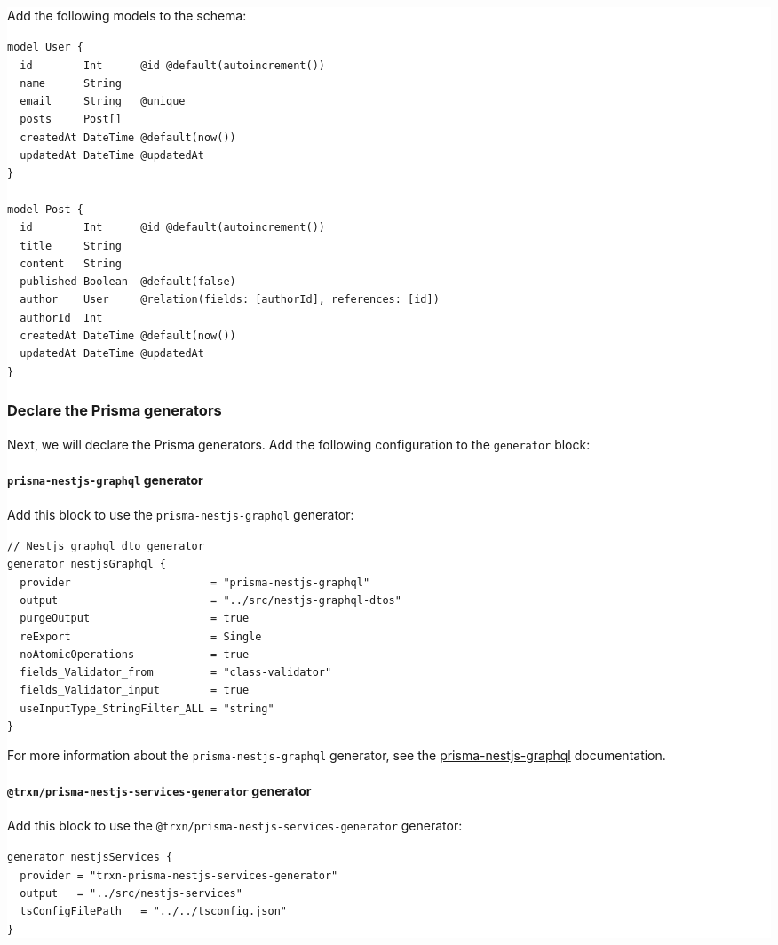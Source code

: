 Add the following models to the schema:

```prisma
model User {
  id        Int      @id @default(autoincrement())
  name      String
  email     String   @unique
  posts     Post[]
  createdAt DateTime @default(now())
  updatedAt DateTime @updatedAt
}

model Post {
  id        Int      @id @default(autoincrement())
  title     String
  content   String
  published Boolean  @default(false)
  author    User     @relation(fields: [authorId], references: [id])
  authorId  Int
  createdAt DateTime @default(now())
  updatedAt DateTime @updatedAt
}
```

### Declare the Prisma generators

Next, we will declare the Prisma generators. Add the following configuration to the `generator` block:

#### `prisma-nestjs-graphql` generator

Add this block to use the `prisma-nestjs-graphql` generator:

```prisma
// Nestjs graphql dto generator
generator nestjsGraphql {
  provider                      = "prisma-nestjs-graphql"
  output                        = "../src/nestjs-graphql-dtos"
  purgeOutput                   = true
  reExport                      = Single
  noAtomicOperations            = true
  fields_Validator_from         = "class-validator"
  fields_Validator_input        = true
  useInputType_StringFilter_ALL = "string"
}
```

For more information about the `prisma-nestjs-graphql` generator, see
the [prisma-nestjs-graphql](https://www.npmjs.com/package/prisma-nestjs-graphql) documentation.

#### `@trxn/prisma-nestjs-services-generator` generator

Add this block to use the `@trxn/prisma-nestjs-services-generator` generator:

```prisma
generator nestjsServices {
  provider = "trxn-prisma-nestjs-services-generator"
  output   = "../src/nestjs-services"
  tsConfigFilePath   = "../../tsconfig.json"
}
```
